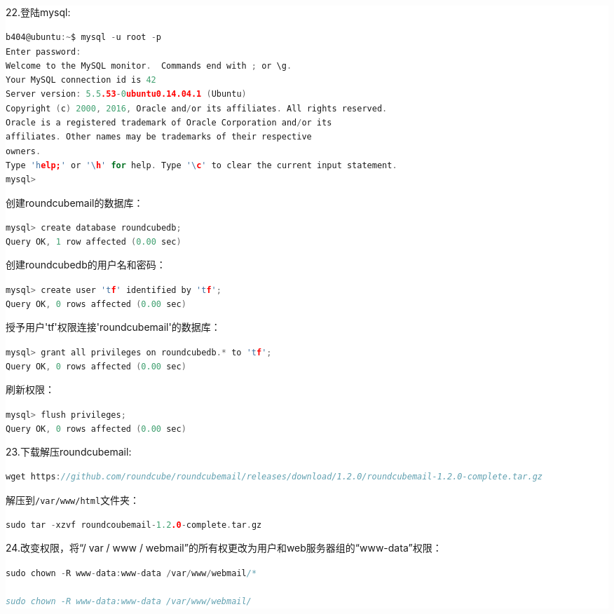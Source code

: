 22.登陆mysql:

```c
b404@ubuntu:~$ mysql -u root -p
Enter password: 
Welcome to the MySQL monitor.  Commands end with ; or \g.
Your MySQL connection id is 42
Server version: 5.5.53-0ubuntu0.14.04.1 (Ubuntu)
Copyright (c) 2000, 2016, Oracle and/or its affiliates. All rights reserved.
Oracle is a registered trademark of Oracle Corporation and/or its
affiliates. Other names may be trademarks of their respective
owners.
Type 'help;' or '\h' for help. Type '\c' to clear the current input statement.
mysql> 

```

创建roundcubemail的数据库：

```c
mysql> create database roundcubedb;
Query OK, 1 row affected (0.00 sec)
```

创建roundcubedb的用户名和密码：

```c
mysql> create user 'tf' identified by 'tf';
Query OK, 0 rows affected (0.00 sec)
```

授予用户'tf'权限连接'roundcubemail'的数据库：

```c
mysql> grant all privileges on roundcubedb.* to 'tf';
Query OK, 0 rows affected (0.00 sec)
```

刷新权限：

```c
mysql> flush privileges;
Query OK, 0 rows affected (0.00 sec)
```

23.下载解压roundcubemail:

```c
wget https://github.com/roundcube/roundcubemail/releases/download/1.2.0/roundcubemail-1.2.0-complete.tar.gz
```

解压到`/var/www/html`文件夹：

```c
sudo tar -xzvf roundcoubemail-1.2.0-complete.tar.gz
```

24.改变权限，将“/ var / www / webmail”的所有权更改为用户和web服务器组的“www-data”权限：

```c
sudo chown -R www-data:www-data /var/www/webmail/*

sudo chown -R www-data:www-data /var/www/webmail/
```
